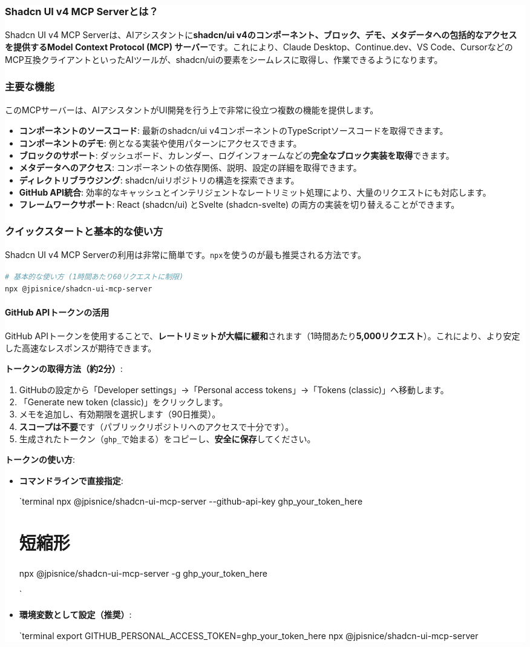 ### Shadcn UI v4 MCP Serverとは？

Shadcn UI v4 MCP Serverは、AIアシスタントに**shadcn/ui v4のコンポーネント、ブロック、デモ、メタデータへの包括的なアクセスを提供するModel Context Protocol (MCP) サーバー**です。これにより、Claude Desktop、Continue.dev、VS Code、CursorなどのMCP互換クライアントといったAIツールが、shadcn/uiの要素をシームレスに取得し、作業できるようになります。

### 主要な機能

このMCPサーバーは、AIアシスタントがUI開発を行う上で非常に役立つ複数の機能を提供します。

*   **コンポーネントのソースコード**: 最新のshadcn/ui v4コンポーネントのTypeScriptソースコードを取得できます。
*   **コンポーネントのデモ**: 例となる実装や使用パターンにアクセスできます。
*   **ブロックのサポート**: ダッシュボード、カレンダー、ログインフォームなどの**完全なブロック実装を取得**できます。
*   **メタデータへのアクセス**: コンポーネントの依存関係、説明、設定の詳細を取得できます。
*   **ディレクトリブラウジング**: shadcn/uiリポジトリの構造を探索できます。
*   **GitHub API統合**: 効率的なキャッシュとインテリジェントなレートリミット処理により、大量のリクエストにも対応します。
*   **フレームワークサポート**: React (shadcn/ui) とSvelte (shadcn-svelte) の両方の実装を切り替えることができます。

### クイックスタートと基本的な使い方

Shadcn UI v4 MCP Serverの利用は非常に簡単です。`npx`を使うのが最も推奨される方法です。

```bash
# 基本的な使い方 (1時間あたり60リクエストに制限)
npx @jpisnice/shadcn-ui-mcp-server
```


#### GitHub APIトークンの活用

GitHub APIトークンを使用することで、**レートリミットが大幅に緩和**されます（1時間あたり**5,000リクエスト**）。これにより、より安定した高速なレスポンスが期待できます。

**トークンの取得方法（約2分）**:
1.  GitHubの設定から「Developer settings」→「Personal access tokens」→「Tokens (classic)」へ移動します。
2.  「Generate new token (classic)」をクリックします。
3.  メモを追加し、有効期限を選択します（90日推奨）。
4.  **スコープは不要**です（パブリックリポジトリへのアクセスで十分です）。
5.  生成されたトークン（`ghp_`で始まる）をコピーし、**安全に保存**してください。

**トークンの使い方**:
*   **コマンドラインで直接指定**:

    `terminal
    npx @jpisnice/shadcn-ui-mcp-server --github-api-key ghp_your_token_here
    # 短縮形
    npx @jpisnice/shadcn-ui-mcp-server -g ghp_your_token_here

    `

*   **環境変数として設定（推奨）**:

    `terminal
    export GITHUB_PERSONAL_ACCESS_TOKEN=ghp_your_token_here
    npx @jpisnice/shadcn-ui-mcp-server
